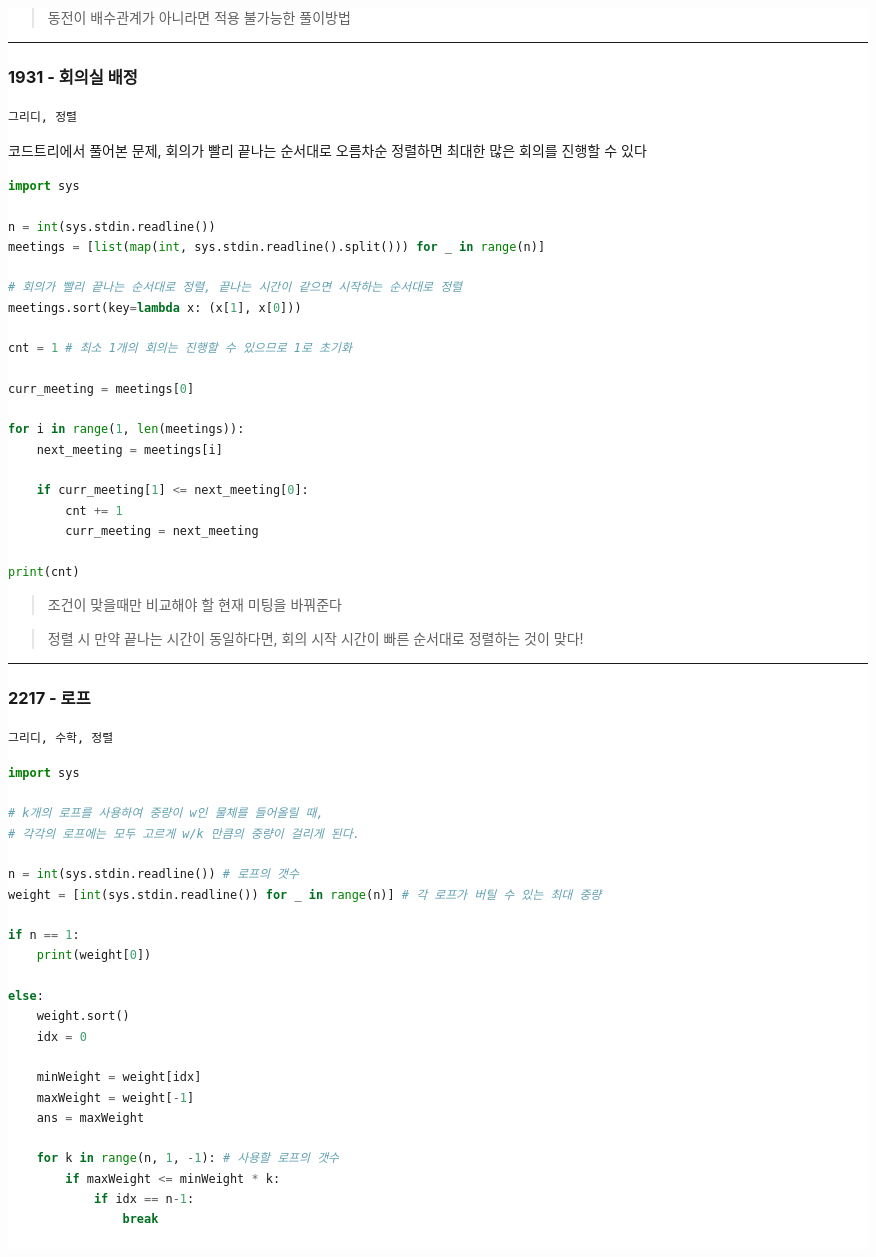 > 동전이 배수관계가 아니라면 적용 불가능한 풀이방법

---

### 1931 - 회의실 배정
`그리디, 정렬`

코드트리에서 풀어본 문제, 회의가 빨리 끝나는 순서대로 오름차순 정렬하면 최대한 많은 회의를 진행할 수 있다

```python
import sys

n = int(sys.stdin.readline())
meetings = [list(map(int, sys.stdin.readline().split())) for _ in range(n)]

# 회의가 빨리 끝나는 순서대로 정렬, 끝나는 시간이 같으면 시작하는 순서대로 정렬
meetings.sort(key=lambda x: (x[1], x[0]))

cnt = 1 # 최소 1개의 회의는 진행할 수 있으므로 1로 초기화

curr_meeting = meetings[0]

for i in range(1, len(meetings)):
    next_meeting = meetings[i]
    
    if curr_meeting[1] <= next_meeting[0]:
        cnt += 1
        curr_meeting = next_meeting
        
print(cnt)
```

> 조건이 맞을때만 비교해야 할 현재 미팅을 바꿔준다

> 정렬 시 만약 끝나는 시간이 동일하다면, 회의 시작 시간이 빠른 순서대로 정렬하는 것이 맞다!

---

### 2217 - 로프
`그리디, 수학, 정렬`

```python
import sys

# k개의 로프를 사용하여 중량이 w인 물체를 들어올릴 때, 
# 각각의 로프에는 모두 고르게 w/k 만큼의 중량이 걸리게 된다.

n = int(sys.stdin.readline()) # 로프의 갯수
weight = [int(sys.stdin.readline()) for _ in range(n)] # 각 로프가 버틸 수 있는 최대 중량

if n == 1:
    print(weight[0])

else:
    weight.sort()
    idx = 0

    minWeight = weight[idx]
    maxWeight = weight[-1]
    ans = maxWeight
    
    for k in range(n, 1, -1): # 사용할 로프의 갯수
        if maxWeight <= minWeight * k:
            if idx == n-1:
                break
            
```